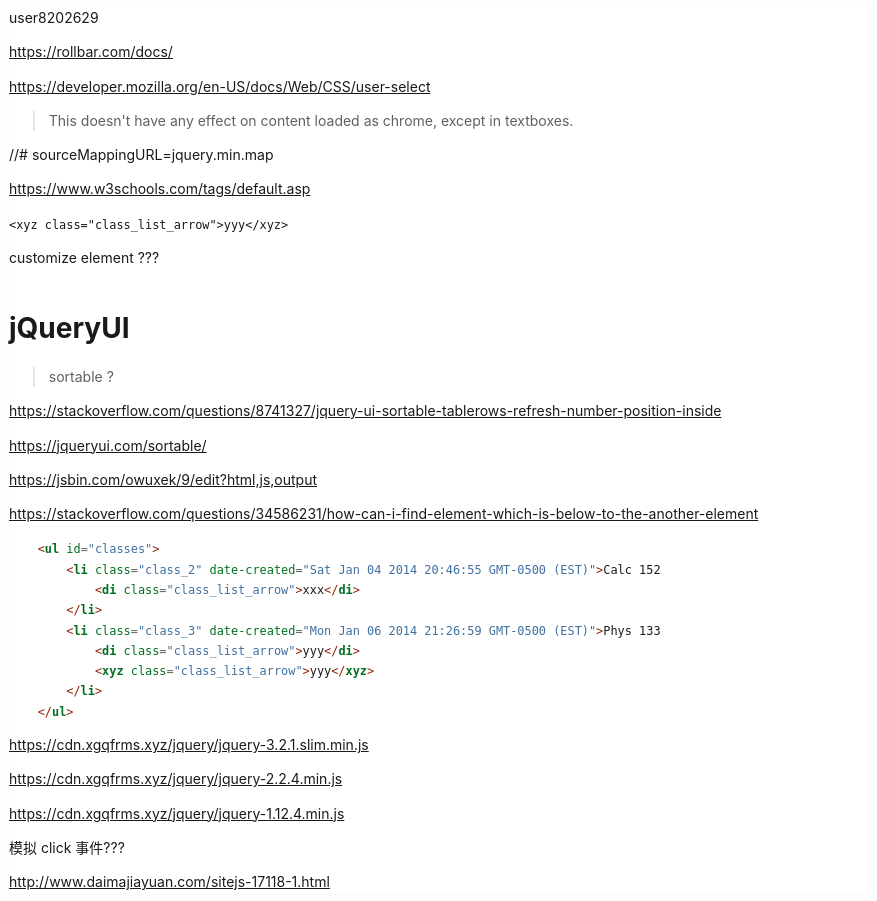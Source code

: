user8202629

https://rollbar.com/docs/

https://developer.mozilla.org/en-US/docs/Web/CSS/user-select

> This doesn't have any effect on content loaded as chrome, except in textboxes.


//# sourceMappingURL=jquery.min.map



https://www.w3schools.com/tags/default.asp

`<xyz class="class_list_arrow">yyy</xyz>`

customize element ???



# jQueryUI

> sortable ?


https://stackoverflow.com/questions/8741327/jquery-ui-sortable-tablerows-refresh-number-position-inside

https://jqueryui.com/sortable/

https://jsbin.com/owuxek/9/edit?html,js,output

<script src="//code.jquery.com/ui/1.11.4/jquery-ui.js"></script>

https://stackoverflow.com/questions/34586231/how-can-i-find-element-which-is-below-to-the-another-element

```html
    <ul id="classes">
        <li class="class_2" date-created="Sat Jan 04 2014 20:46:55 GMT-0500 (EST)">Calc 152
            <di class="class_list_arrow">xxx</di>
        </li>
        <li class="class_3" date-created="Mon Jan 06 2014 21:26:59 GMT-0500 (EST)">Phys 133
            <di class="class_list_arrow">yyy</di>
            <xyz class="class_list_arrow">yyy</xyz>
        </li>
    </ul>
```

https://cdn.xgqfrms.xyz/jquery/jquery-3.2.1.slim.min.js

https://cdn.xgqfrms.xyz/jquery/jquery-2.2.4.min.js

https://cdn.xgqfrms.xyz/jquery/jquery-1.12.4.min.js




模拟 click 事件???

http://www.daimajiayuan.com/sitejs-17118-1.html
